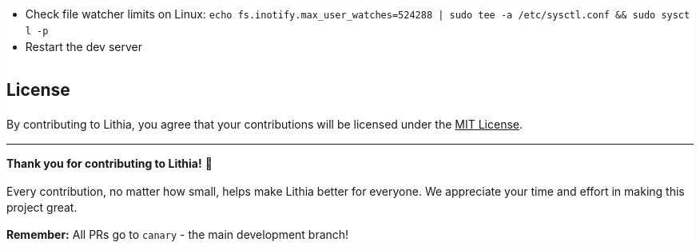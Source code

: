 - Check file watcher limits on Linux: `echo fs.inotify.max_user_watches=524288 | sudo tee -a /etc/sysctl.conf && sudo sysctl -p`
- Restart the dev server

## License

By contributing to Lithia, you agree that your contributions will be licensed under the [MIT License](LICENSE).

---

**Thank you for contributing to Lithia!** 🚀

Every contribution, no matter how small, helps make Lithia better for everyone. We appreciate your time and effort in making this project great.

**Remember:** All PRs go to `canary` - the main development branch!
